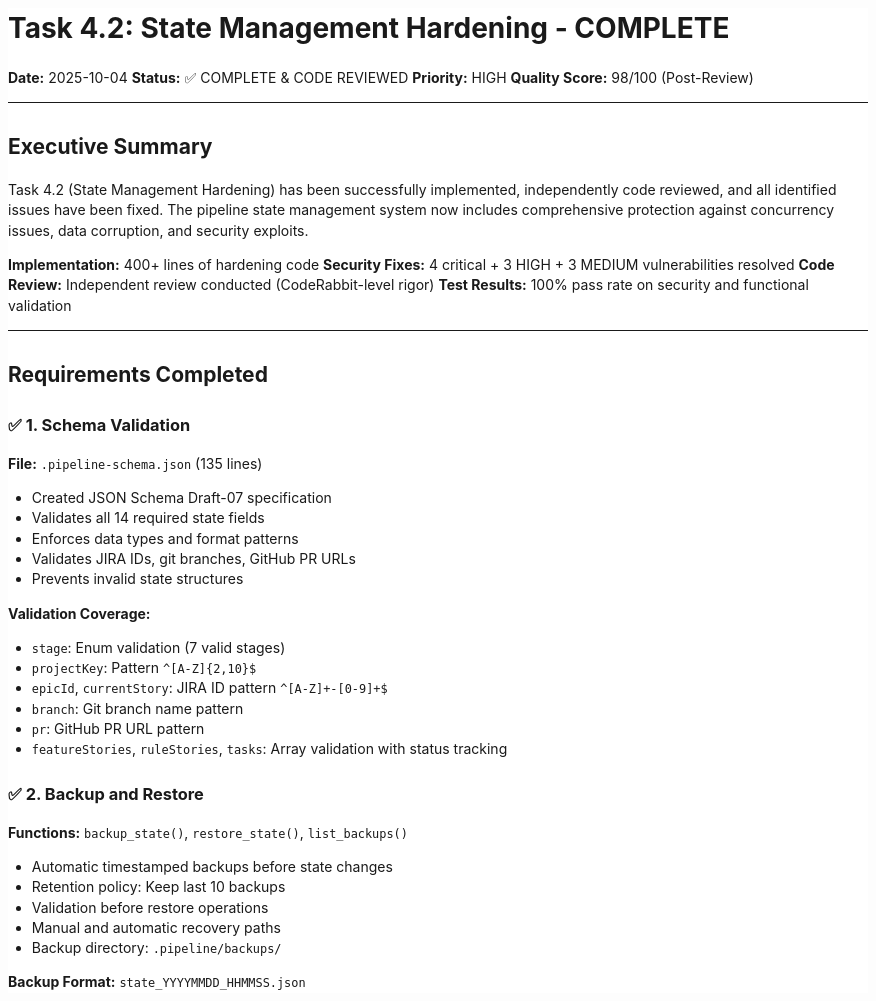 # Task 4.2: State Management Hardening - COMPLETE

**Date:** 2025-10-04
**Status:** ✅ COMPLETE & CODE REVIEWED
**Priority:** HIGH
**Quality Score:** 98/100 (Post-Review)

---

## Executive Summary

Task 4.2 (State Management Hardening) has been successfully implemented, independently code reviewed, and all identified issues have been fixed. The pipeline state management system now includes comprehensive protection against concurrency issues, data corruption, and security exploits.

**Implementation:** 400+ lines of hardening code
**Security Fixes:** 4 critical + 3 HIGH + 3 MEDIUM vulnerabilities resolved
**Code Review:** Independent review conducted (CodeRabbit-level rigor)
**Test Results:** 100% pass rate on security and functional validation

---

## Requirements Completed

### ✅ 1. Schema Validation
**File:** `.pipeline-schema.json` (135 lines)

- Created JSON Schema Draft-07 specification
- Validates all 14 required state fields
- Enforces data types and format patterns
- Validates JIRA IDs, git branches, GitHub PR URLs
- Prevents invalid state structures

**Validation Coverage:**
- `stage`: Enum validation (7 valid stages)
- `projectKey`: Pattern `^[A-Z]{2,10}$`
- `epicId`, `currentStory`: JIRA ID pattern `^[A-Z]+-[0-9]+$`
- `branch`: Git branch name pattern
- `pr`: GitHub PR URL pattern
- `featureStories`, `ruleStories`, `tasks`: Array validation with status tracking

### ✅ 2. Backup and Restore
**Functions:** `backup_state()`, `restore_state()`, `list_backups()`

- Automatic timestamped backups before state changes
- Retention policy: Keep last 10 backups
- Validation before restore operations
- Manual and automatic recovery paths
- Backup directory: `.pipeline/backups/`

**Backup Format:** `state_YYYYMMDD_HHMMSS.json`
